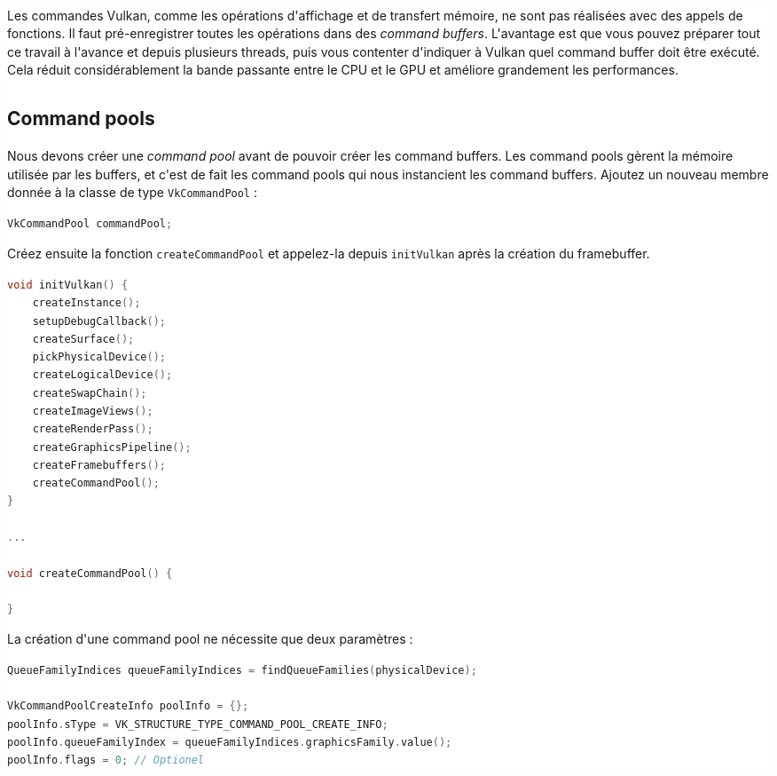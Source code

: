 Les commandes Vulkan, comme les opérations d'affichage et de transfert mémoire, ne sont pas réalisées avec des appels de
fonctions. Il faut pré-enregistrer toutes les opérations dans des _command buffers_. L'avantage est que vous pouvez
préparer tout ce travail à l'avance et depuis plusieurs threads, puis vous contenter d'indiquer à Vulkan quel command
buffer doit être exécuté. Cela réduit considérablement la bande passante entre le CPU et le GPU et améliore grandement
les performances.

## Command pools

Nous devons créer une *command pool* avant de pouvoir créer les command buffers. Les command pools gèrent la mémoire
utilisée par les buffers, et c'est de fait les command pools qui nous instancient les command buffers. Ajoutez un 
nouveau membre donnée à la classe de type `VkCommandPool` :

```c++
VkCommandPool commandPool;
```

Créez ensuite la fonction `createCommandPool` et appelez-la depuis `initVulkan` après la création du framebuffer.

```c++
void initVulkan() {
    createInstance();
    setupDebugCallback();
    createSurface();
    pickPhysicalDevice();
    createLogicalDevice();
    createSwapChain();
    createImageViews();
    createRenderPass();
    createGraphicsPipeline();
    createFramebuffers();
    createCommandPool();
}

...

void createCommandPool() {

}
```

La création d'une command pool ne nécessite que deux paramètres :

```c++
QueueFamilyIndices queueFamilyIndices = findQueueFamilies(physicalDevice);

VkCommandPoolCreateInfo poolInfo = {};
poolInfo.sType = VK_STRUCTURE_TYPE_COMMAND_POOL_CREATE_INFO;
poolInfo.queueFamilyIndex = queueFamilyIndices.graphicsFamily.value();
poolInfo.flags = 0; // Optionel
```
